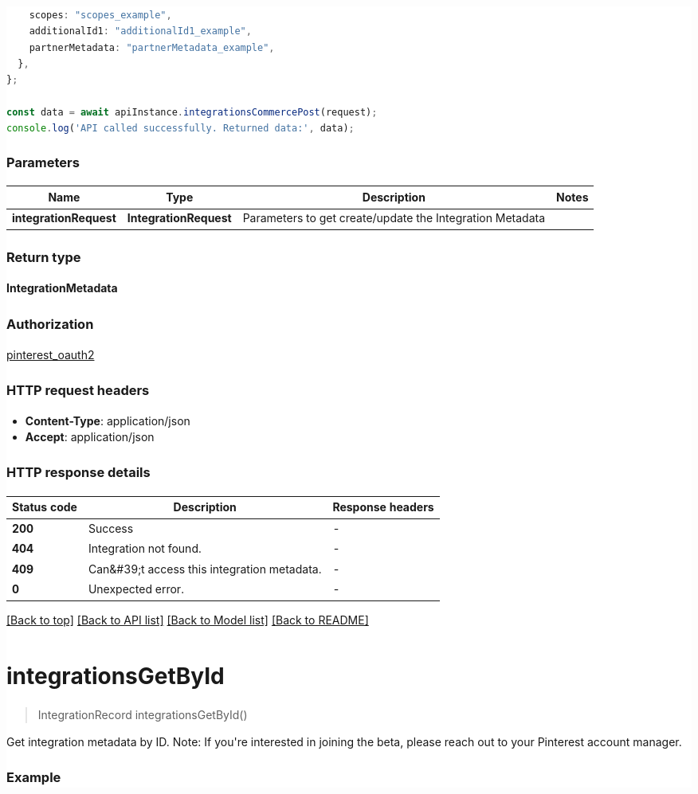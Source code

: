 ```typescript
    scopes: "scopes_example",
    additionalId1: "additionalId1_example",
    partnerMetadata: "partnerMetadata_example",
  },
};

const data = await apiInstance.integrationsCommercePost(request);
console.log('API called successfully. Returned data:', data);
```


### Parameters

Name | Type | Description  | Notes
------------- | ------------- | ------------- | -------------
 **integrationRequest** | **IntegrationRequest**| Parameters to get create/update the Integration Metadata |


### Return type

**IntegrationMetadata**

### Authorization

[pinterest_oauth2](README.md#pinterest_oauth2)

### HTTP request headers

 - **Content-Type**: application/json
 - **Accept**: application/json


### HTTP response details
| Status code | Description | Response headers |
|-------------|-------------|------------------|
**200** | Success |  -  |
**404** | Integration not found. |  -  |
**409** | Can\&#39;t access this integration metadata. |  -  |
**0** | Unexpected error. |  -  |

[[Back to top]](#) [[Back to API list]](README.md#documentation-for-api-endpoints) [[Back to Model list]](README.md#documentation-for-models) [[Back to README]](README.md)

# **integrationsGetById**
> IntegrationRecord integrationsGetById()

Get integration metadata by ID. Note: If you\'re interested in joining the beta, please reach out to your Pinterest account manager.

### Example
